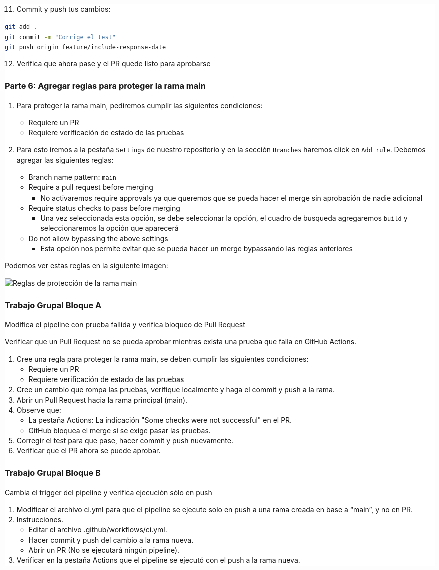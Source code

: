 
11. Commit y push tus cambios:

```bash
git add .
git commit -m "Corrige el test"
git push origin feature/include-response-date
```

12. Verifica que ahora pase y el PR quede listo para aprobarse

### Parte 6: Agregar reglas para proteger la rama main

1. Para proteger la rama main, pediremos cumplir las siguientes condiciones:
    - Requiere un PR
    - Requiere verificación de estado de las pruebas

2. Para esto iremos a la pestaña `Settings` de nuestro repositorio y en la sección `Branches` haremos click en `Add rule`. Debemos agregar las siguientes reglas:
    - Branch name pattern: `main`
    - Require a pull request before merging
      - No activaremos require approvals ya que queremos que se pueda hacer el merge sin aprobación de nadie adicional
    - Require status checks to pass before merging
      - Una vez seleccionada esta opción, se debe seleccionar la opción, el cuadro de busqueda agregaremos `build` y seleccionaremos la opción que aparecerá
    - Do not allow bypassing the above settings
      - Esta opción nos permite evitar que se pueda hacer un merge bypassando las reglas anteriores

Podemos ver estas reglas en la siguiente imagen:

![Reglas de protección de la rama main](./images/rules-main-branch.png)

### Trabajo Grupal Bloque A

Modifica el pipeline con prueba fallida y verifica bloqueo de Pull Request

Verificar que un Pull Request no se pueda aprobar mientras exista una prueba que falla en GitHub Actions. 
1. Cree una regla para proteger la rama main, se deben cumplir las siguientes condiciones:
    - Requiere un PR
    - Requiere verificación de estado de las pruebas
2. Cree un cambio que rompa las pruebas, verifique localmente y haga el commit y push a la rama.
3. Abrir un Pull Request hacia la rama principal (main). 
4. Observe que:
    - La pestaña Actions: La indicación "Some checks were not successful" en el PR.
    - GitHub bloquea el merge si se exige pasar las pruebas. 
5. Corregir el test para que pase, hacer commit y push nuevamente.
6. Verificar que el PR ahora se puede aprobar. 

### Trabajo Grupal Bloque B

Cambia el trigger del pipeline y verifica ejecución sólo en push 

1. Modificar el archivo ci.yml para que el pipeline se ejecute solo en push a una rama creada en base a “main”, y no en PR.
2. Instrucciones. 
    - Editar el archivo .github/workflows/ci.yml. 
    - Hacer commit y push del cambio a la rama nueva.
    - Abrir un PR  (No se ejecutará ningún pipeline). 
3. Verificar en la pestaña Actions que el pipeline se ejecutó con el push a la rama nueva.